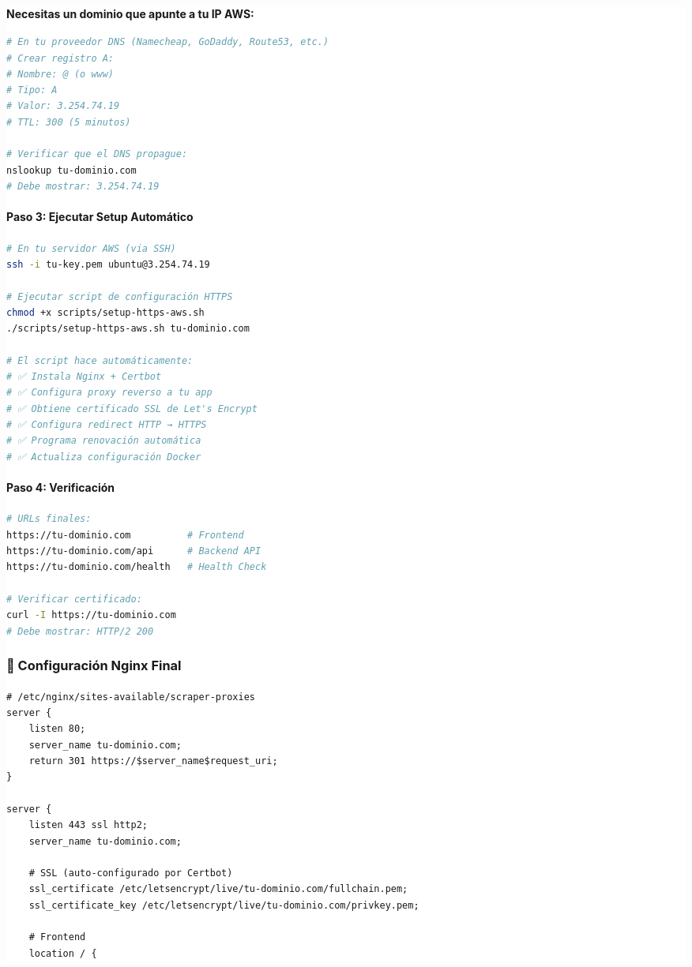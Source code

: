 **Necesitas un dominio que apunte a tu IP AWS:**

```bash
# En tu proveedor DNS (Namecheap, GoDaddy, Route53, etc.)
# Crear registro A:
# Nombre: @ (o www)
# Tipo: A
# Valor: 3.254.74.19
# TTL: 300 (5 minutos)

# Verificar que el DNS propague:
nslookup tu-dominio.com
# Debe mostrar: 3.254.74.19
```

#### Paso 3: Ejecutar Setup Automático

```bash
# En tu servidor AWS (via SSH)
ssh -i tu-key.pem ubuntu@3.254.74.19

# Ejecutar script de configuración HTTPS
chmod +x scripts/setup-https-aws.sh
./scripts/setup-https-aws.sh tu-dominio.com

# El script hace automáticamente:
# ✅ Instala Nginx + Certbot
# ✅ Configura proxy reverso a tu app
# ✅ Obtiene certificado SSL de Let's Encrypt
# ✅ Configura redirect HTTP → HTTPS
# ✅ Programa renovación automática
# ✅ Actualiza configuración Docker
```

#### Paso 4: Verificación

```bash
# URLs finales:
https://tu-dominio.com          # Frontend
https://tu-dominio.com/api      # Backend API
https://tu-dominio.com/health   # Health Check

# Verificar certificado:
curl -I https://tu-dominio.com
# Debe mostrar: HTTP/2 200
```

### 🔧 Configuración Nginx Final

```nginx
# /etc/nginx/sites-available/scraper-proxies
server {
    listen 80;
    server_name tu-dominio.com;
    return 301 https://$server_name$request_uri;
}

server {
    listen 443 ssl http2;
    server_name tu-dominio.com;

    # SSL (auto-configurado por Certbot)
    ssl_certificate /etc/letsencrypt/live/tu-dominio.com/fullchain.pem;
    ssl_certificate_key /etc/letsencrypt/live/tu-dominio.com/privkey.pem;

    # Frontend
    location / {
```